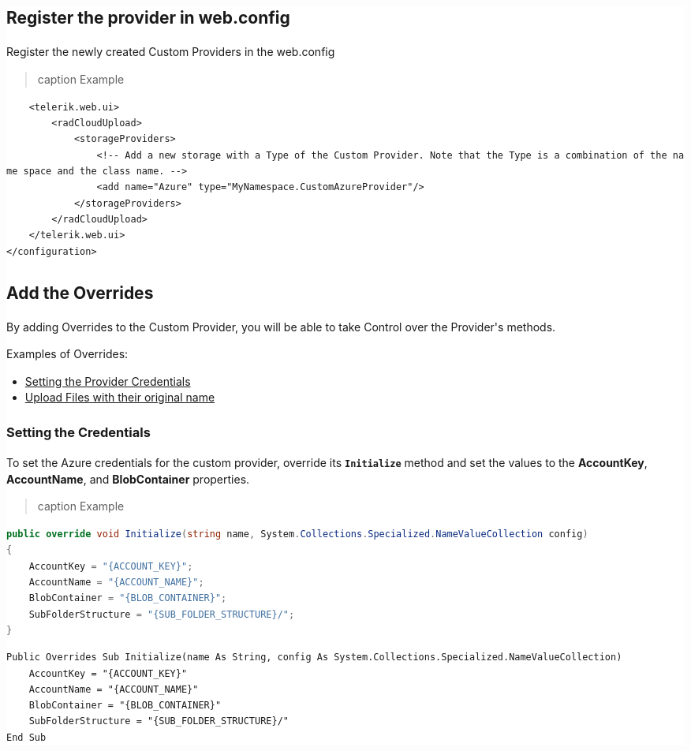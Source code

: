 ## Register the provider in web.config

Register the newly created Custom Providers in the web.config

>caption Example

````web.config
	<telerik.web.ui>
		<radCloudUpload>
			<storageProviders>
				<!-- Add a new storage with a Type of the Custom Provider. Note that the Type is a combination of the name space and the class name. -->
				<add name="Azure" type="MyNamespace.CustomAzureProvider"/>
			</storageProviders>
		</radCloudUpload>
	</telerik.web.ui>
</configuration>
````

## Add the Overrides

By adding Overrides to the Custom Provider, you will be able to take Control over the Provider's methods. 

Examples of Overrides:

- [Setting the Provider Credentials](#setting-the-credentials)
- [Upload Files with their original name](#upload-files-with-their-original-name)


### Setting the Credentials

To set the Azure credentials for the custom provider, override its **`Initialize`** method and set the values to the **AccountKey**, **AccountName**, and **BlobContainer** properties.


>caption Example

````C#
public override void Initialize(string name, System.Collections.Specialized.NameValueCollection config)
{
	AccountKey = "{ACCOUNT_KEY}";
	AccountName = "{ACCOUNT_NAME}";
	BlobContainer = "{BLOB_CONTAINER}";
	SubFolderStructure = "{SUB_FOLDER_STRUCTURE}/";
}
````
````VB
Public Overrides Sub Initialize(name As String, config As System.Collections.Specialized.NameValueCollection)
	AccountKey = "{ACCOUNT_KEY}"
	AccountName = "{ACCOUNT_NAME}"
	BlobContainer = "{BLOB_CONTAINER}"
	SubFolderStructure = "{SUB_FOLDER_STRUCTURE}/"
End Sub
````
